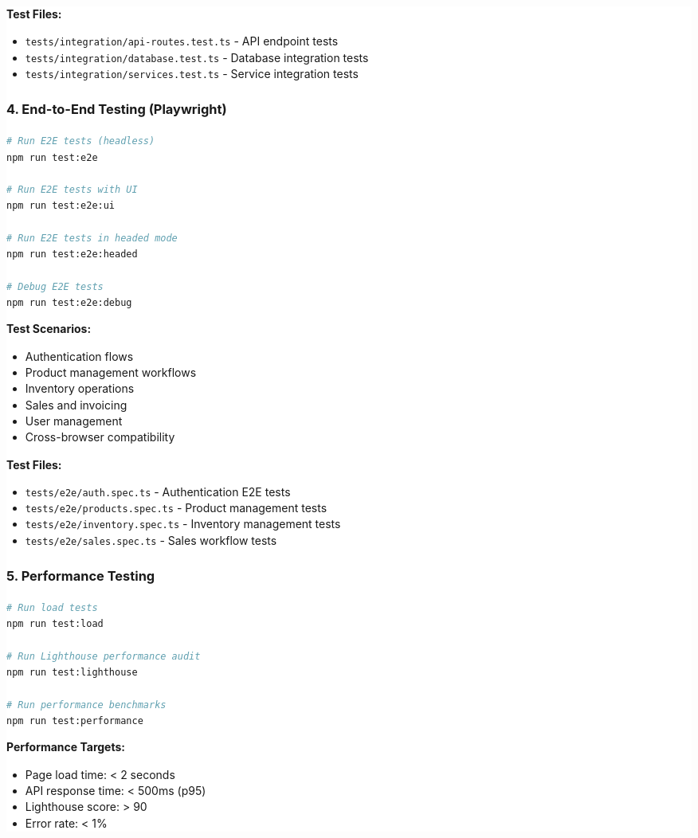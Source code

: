 **Test Files:**
- `tests/integration/api-routes.test.ts` - API endpoint tests
- `tests/integration/database.test.ts` - Database integration tests
- `tests/integration/services.test.ts` - Service integration tests

### 4. End-to-End Testing (Playwright)

```bash
# Run E2E tests (headless)
npm run test:e2e

# Run E2E tests with UI
npm run test:e2e:ui

# Run E2E tests in headed mode
npm run test:e2e:headed

# Debug E2E tests
npm run test:e2e:debug
```

**Test Scenarios:**
- Authentication flows
- Product management workflows
- Inventory operations
- Sales and invoicing
- User management
- Cross-browser compatibility

**Test Files:**
- `tests/e2e/auth.spec.ts` - Authentication E2E tests
- `tests/e2e/products.spec.ts` - Product management tests
- `tests/e2e/inventory.spec.ts` - Inventory management tests
- `tests/e2e/sales.spec.ts` - Sales workflow tests

### 5. Performance Testing

```bash
# Run load tests
npm run test:load

# Run Lighthouse performance audit
npm run test:lighthouse

# Run performance benchmarks
npm run test:performance
```

**Performance Targets:**
- Page load time: < 2 seconds
- API response time: < 500ms (p95)
- Lighthouse score: > 90
- Error rate: < 1%
